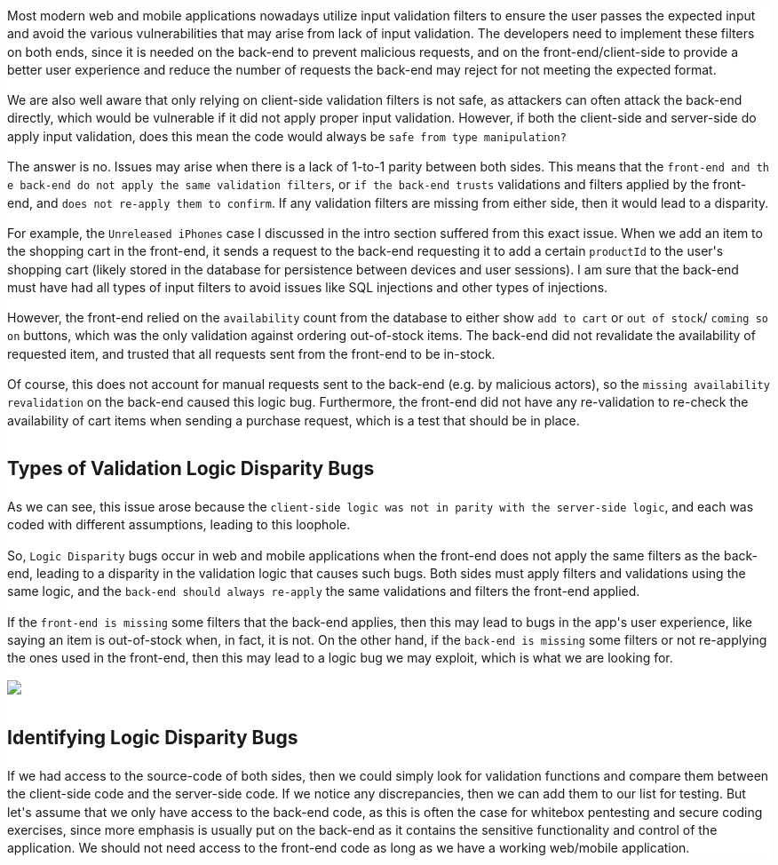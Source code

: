 Most modern web and mobile applications nowadays utilize input validation filters to ensure the user passes the expected input and avoid the various vulnerabilities that may arise from lack of input validation. The developers need to implement these filters on both ends, since it is needed on the back-end to prevent malicious requests, and on the front-end/client-side to provide a better user experience and reduce the number of requests the back-end may reject for not meeting the expected format.

We are also well aware that only relying on client-side validation filters is not safe, as attackers can often attack the back-end directly, which would be vulnerable if it did not apply proper input validation. However, if both the client-side and server-side do apply input validation, does this mean the code would always be `safe from type manipulation?`

The answer is no. Issues may arise when there is a lack of 1-to-1 parity between both sides. This means that the `front-end and the back-end do not apply the same validation filters`, or `if the back-end trusts` validations and filters applied by the front-end, and `does not re-apply them to confirm`. If any validation filters are missing from either side, then it would lead to a disparity.

For example, the `Unreleased iPhones` case I discussed in the intro section suffered from this exact issue. When we add an item to the shopping cart in the front-end, it sends a request to the back-end requesting it to add a certain `productId` to the user's shopping cart (likely stored in the database for persistence between devices and user sessions). I am sure that the back-end must have had all types of input filters to avoid issues like SQL injections and other types of injections.

However, the front-end relied on the `availability` count from the database to either show `add to cart` or `out of stock`/ `coming soon` buttons, which was the only validation against ordering out-of-stock items. The back-end did not revalidate the availability of requested item, and trusted that all requests sent from the front-end to be in-stock.

Of course, this does not account for manual requests sent to the back-end (e.g. by malicious actors), so the `missing availability revalidation` on the back-end caused this logic bug. Furthermore, the front-end did not have any re-validation to re-check the availability of cart items when sending a purchase request, which is a test that should be in place.

## Types of Validation Logic Disparity Bugs

As we can see, this issue arose because the `client-side logic was not in parity with the server-side logic`, and each was coded with different assumptions, leading to this loophole.

So, `Logic Disparity` bugs occur in web and mobile applications when the front-end does not apply the same filters as the back-end, leading to a disparity in the validation logic that causes such bugs. Both sides must apply filters and validations using the same logic, and the `back-end should always re-apply` the same validations and filters the front-end applied.

If the `front-end is missing` some filters that the back-end applies, then this may lead to bugs in the app's user experience, like saying an item is out-of-stock when, in fact, it is not. On the other hand, if the `back-end is missing` some filters or not re-applying the ones used in the front-end, then this may lead to a logic bug we may exploit, which is what we are looking for.

![](https://academy.hackthebox.com/storage/modules/239/logic_disparity_diagram.jpg)

## Identifying Logic Disparity Bugs

If we had access to the source-code of both sides, then we could simply look for validation functions and compare them between the client-side code and the server-side code. If we notice any discrepancies, then we can add them to our list for testing. But let's assume that we only have access to the back-end code, as this is often the case for whitebox pentesting and secure coding exercises, since more emphasis is usually put on the back-end as it contains the sensitive functionality and control of the application. We should not need access to the front-end code as long as we have a working web/mobile application.
